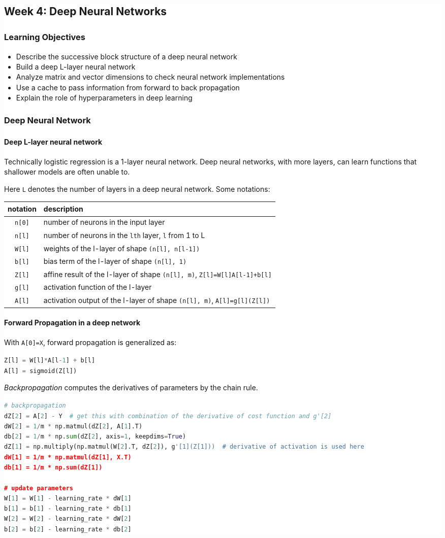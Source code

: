 ## Week 4: Deep Neural Networks

### Learning Objectives

- Describe the successive block structure of a deep neural network
- Build a deep L-layer neural network
- Analyze matrix and vector dimensions to check neural network implementations
- Use a cache to pass information from forward to back propagation
- Explain the role of hyperparameters in deep learning

### Deep Neural Network

#### Deep L-layer neural network

Technically logistic regression is a 1-layer neural network. Deep neural networks, with more layers, can learn functions that shallower models are often unable to.

Here `L` denotes the number of layers in a deep neural network. Some notations:

| notation | description |
| :----: | :---- |
| `n[0]` | number of neurons in the input layer |
| `n[l]` | number of neurons in the `lth` layer, `l` from 1 to L |
| `W[l]` | weights of the l-layer of shape `(n[l], n[l-1])` |
| `b[l]` | bias term of the l-layer of shape `(n[l], 1)` |
| `Z[l]` | affine result of the l-layer of shape `(n[l], m)`, `Z[l]=W[l]A[l-1]+b[l]` |
| `g[l]` | activation function of the l-layer |
| `A[l]` | activation output of the l-layer of shape `(n[l], m)`, `A[l]=g[l](Z[l])` |

#### Forward Propagation in a deep network

With `A[0]=X`, forward propagation is generalized as:

```python
Z[l] = W[l]*A[l-1] + b[l]
A[l] = sigmoid(Z[l])
```

*Backpropagation* computes the derivatives of parameters by the chain rule.

```python
# backpropagation
dZ[2] = A[2] - Y  # get this with combination of the derivative of cost function and g'[2]
dW[2] = 1/m * np.matmul(dZ[2], A[1].T)
db[2] = 1/m * np.sum(dZ[2], axis=1, keepdims=True)
dZ[1] = np.multiply(np.matmul(W[2].T, dZ[2]), g'[1](Z[1]))  # derivative of activation is used here 
dW[1] = 1/m * np.matmul(dZ[1], X.T)
db[1] = 1/m * np.sum(dZ[1])

# update parameters
W[1] = W[1] - learning_rate * dW[1]
b[1] = b[1] - learning_rate * db[1]
W[2] = W[2] - learning_rate * dW[2]
b[2] = b[2] - learning_rate * db[2]
```


[nn-definition-mathworks]: https://www.mathworks.com/discovery/neural-network.html
[lr-definition-ibm]: https://www.ibm.com/support/knowledgecenter/en/SSLVMB_26.0.0/statistics_mainhelp_ddita/spss/regression/idh_lreg.html
[lr-for-ml]: https://machinelearningmastery.com/logistic-regression-for-machine-learning/
[gradient-descent-img]: https://www.analyticsvidhya.com/blog/2020/10/what-does-gradient-descent-actually-mean/
[computation-graph-colah]: https://colah.github.io/posts/2015-08-Backprop/
[backprop]: http://neuralnetworksanddeeplearning.com/chap2.html
[discussion-dz]: https://www.coursera.org/learn/neural-networks-deep-learning/discussions/weeks/2/threads/ysF-gYfISSGBfoGHyLkhYg
[broadcasting]: https://numpy.org/doc/stable/user/theory.broadcasting.html#array-broadcasting-in-numpy
[why-nonlinear-activation]: https://stackoverflow.com/questions/9782071/why-must-a-nonlinear-activation-function-be-used-in-a-backpropagation-neural-net
[random-initialization]: https://stackoverflow.com/questions/20027598/why-should-weights-of-neural-networks-be-initialized-to-random-numbers
